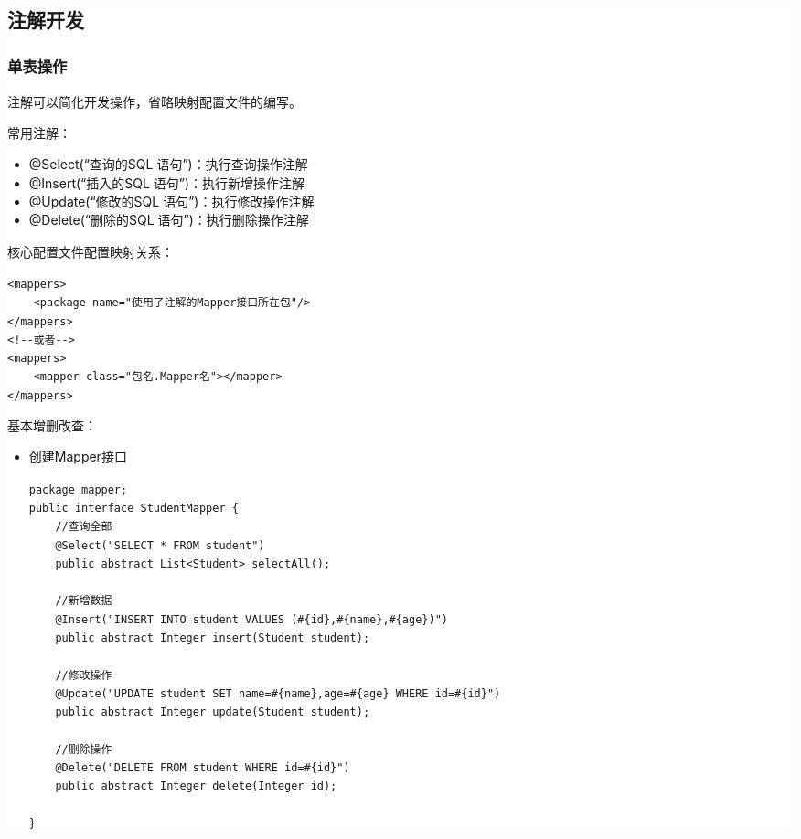 





## 注解开发

### 单表操作

注解可以简化开发操作，省略映射配置文件的编写。

 常用注解：

- @Select(“查询的SQL 语句”)：执行查询操作注解
- @Insert(“插入的SQL 语句”)：执行新增操作注解
- @Update(“修改的SQL 语句”)：执行修改操作注解
- @Delete(“删除的SQL 语句”)：执行删除操作注解

核心配置文件配置映射关系：

```
<mappers>
	<package name="使用了注解的Mapper接口所在包"/>
</mappers>
<!--或者-->
<mappers>
 	<mapper class="包名.Mapper名"></mapper>
</mappers>
```



基本增删改查：

- 创建Mapper接口

  ```
  package mapper;
  public interface StudentMapper {
      //查询全部
      @Select("SELECT * FROM student")
      public abstract List<Student> selectAll();
  
      //新增数据
      @Insert("INSERT INTO student VALUES (#{id},#{name},#{age})")
      public abstract Integer insert(Student student);
  
      //修改操作
      @Update("UPDATE student SET name=#{name},age=#{age} WHERE id=#{id}")
      public abstract Integer update(Student student);
  
      //删除操作
      @Delete("DELETE FROM student WHERE id=#{id}")
      public abstract Integer delete(Integer id);
  
  }
  ```
